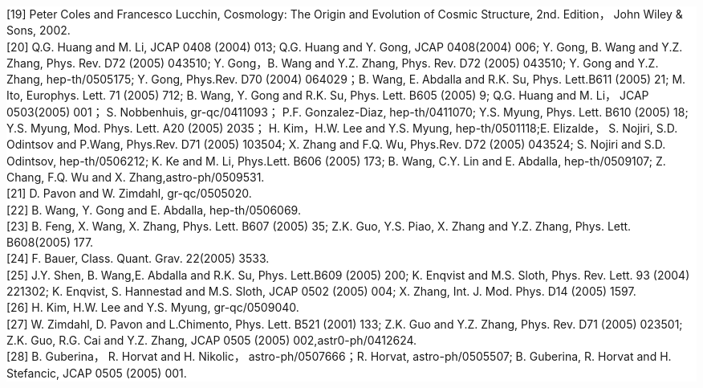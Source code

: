 [19] Peter Coles and Francesco Lucchin, Cosmology: The Origin and Evolution of Cosmic Structure, 2nd. Edition， John Wiley & Sons, 2002.   
[20] Q.G. Huang and M. Li, JCAP 0408 (2004) 013; Q.G. Huang and Y. Gong, JCAP 0408(2004) 006; Y. Gong, B. Wang and Y.Z. Zhang, Phys. Rev. D72 (2005) 043510; Y. Gong，B. Wang and Y.Z. Zhang, Phys. Rev. D72 (2005) 043510; Y. Gong and Y.Z. Zhang, hep-th/0505175; Y. Gong, Phys.Rev. D70 (2004) 064029；B. Wang, E. Abdalla and R.K. Su, Phys. Lett.B611 (2005) 21; M. Ito, Europhys. Lett. 71 (2005) 712; B. Wang, Y. Gong and R.K. Su, Phys. Lett. B605 (2005) 9; Q.G. Huang and M. Li， JCAP 0503(2005) 001； S. Nobbenhuis, gr-qc/0411093； P.F. Gonzalez-Diaz, hep-th/0411070; Y.S. Myung, Phys. Lett. B610 (2005) 18; Y.S. Myung, Mod. Phys. Lett. A20 (2005) 2035； H. Kim，H.W. Lee and Y.S. Myung, hep-th/0501118;E. Elizalde， S. Nojiri, S.D. Odintsov and P.Wang, Phys.Rev. D71 (2005) 103504; X. Zhang and F.Q. Wu, Phys.Rev. D72 (2005) 043524; S. Nojiri and S.D. Odintsov, hep-th/0506212; K. Ke and M. Li, Phys.Lett. B606 (2005) 173; B. Wang, C.Y. Lin and E. Abdalla, hep-th/0509107; Z. Chang, F.Q. Wu and X. Zhang,astro-ph/0509531.   
[21] D. Pavon and W. Zimdahl, gr-qc/0505020.   
[22] B. Wang, Y. Gong and E. Abdalla, hep-th/0506069.   
[23] B. Feng, X. Wang, X. Zhang, Phys. Lett. B607 (2005) 35; Z.K. Guo, Y.S. Piao, X. Zhang and Y.Z. Zhang, Phys. Lett. B608(2005) 177.   
[24] F. Bauer, Class. Quant. Grav. 22(2005) 3533.   
[25] J.Y. Shen, B. Wang,E. Abdalla and R.K. Su, Phys. Lett.B609 (2005) 200; K. Enqvist and M.S. Sloth, Phys. Rev. Lett. 93 (2004) 221302; K. Enqvist, S. Hannestad and M.S. Sloth, JCAP 0502 (2005) 004; X. Zhang, Int. J. Mod. Phys. D14 (2005) 1597.   
[26] H. Kim, H.W. Lee and Y.S. Myung, gr-qc/0509040.   
[27] W. Zimdahl, D. Pavon and L.Chimento, Phys. Lett. B521 (2001) 133; Z.K. Guo and Y.Z. Zhang, Phys. Rev. D71 (2005) 023501; Z.K. Guo, R.G. Cai and Y.Z. Zhang, JCAP 0505 (2005) 002,astr0-ph/0412624.   
[28] B. Guberina， R. Horvat and H. Nikolic， astro-ph/0507666；R. Horvat, astro-ph/0505507; B. Guberina, R. Horvat and H. Stefancic, JCAP 0505 (2005) 001.